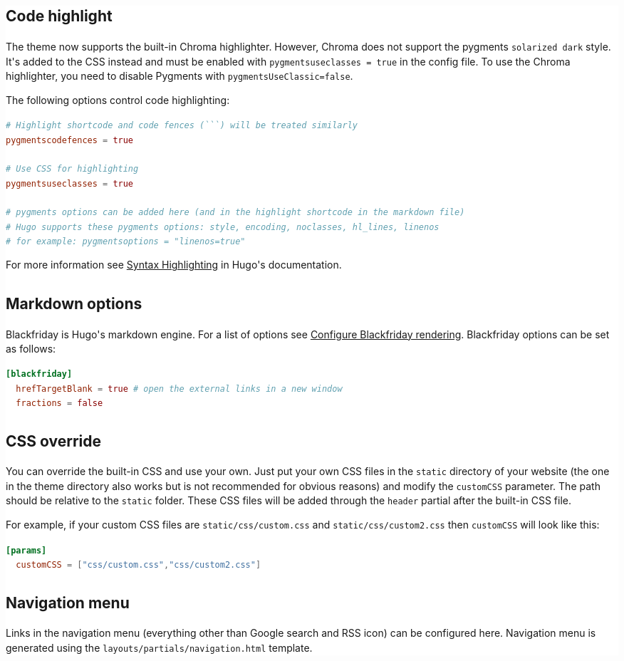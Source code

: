 ## <a name="highlight"></a>Code highlight
The theme now supports the built-in Chroma highlighter. However, Chroma does not support the pygments `solarized dark` style. It's added to the CSS instead and must be enabled with `pygmentsuseclasses = true` in the config file. To use the Chroma highlighter, you need to disable Pygments with `pygmentsUseClassic=false`.

The following options control code highlighting:

``` toml
# Highlight shortcode and code fences (```) will be treated similarly
pygmentscodefences = true

# Use CSS for highlighting
pygmentsuseclasses = true

# pygments options can be added here (and in the highlight shortcode in the markdown file)
# Hugo supports these pygments options: style, encoding, noclasses, hl_lines, linenos
# for example: pygmentsoptions = "linenos=true"
```

For more information see [Syntax Highlighting](https://gohugo.io/extras/highlighting/) in Hugo's documentation.

## <a name="markdown"></a>Markdown options
Blackfriday is Hugo's markdown engine. For a list of options see [Configure Blackfriday rendering](https://gohugo.io/overview/configuration/#configure-blackfriday-rendering). Blackfriday options can be set as follows:

``` toml
[blackfriday]
  hrefTargetBlank = true # open the external links in a new window
  fractions = false
```

## <a name="cssoverride"></a>CSS override
You can override the built-in CSS and use your own. Just put your own CSS files in the `static` directory of your website (the one in the theme directory also works but is not recommended for obvious reasons) and modify the `customCSS` parameter. The path should be relative to the `static` folder. These CSS files will be added through the `header` partial after the built-in CSS file.

For example, if your custom CSS files are `static/css/custom.css` and `static/css/custom2.css` then `customCSS` will look like this:

``` toml
[params]
  customCSS = ["css/custom.css","css/custom2.css"]
```

## <a name="menu"></a>Navigation menu
Links in the navigation menu (everything other than Google search and RSS icon) can be configured here. Navigation menu is generated using the `layouts/partials/navigation.html` template.


[example-link]: https://www.example.com
[octopress-link]: http://octopress.org
[hugo-link]: https://gohugo.io